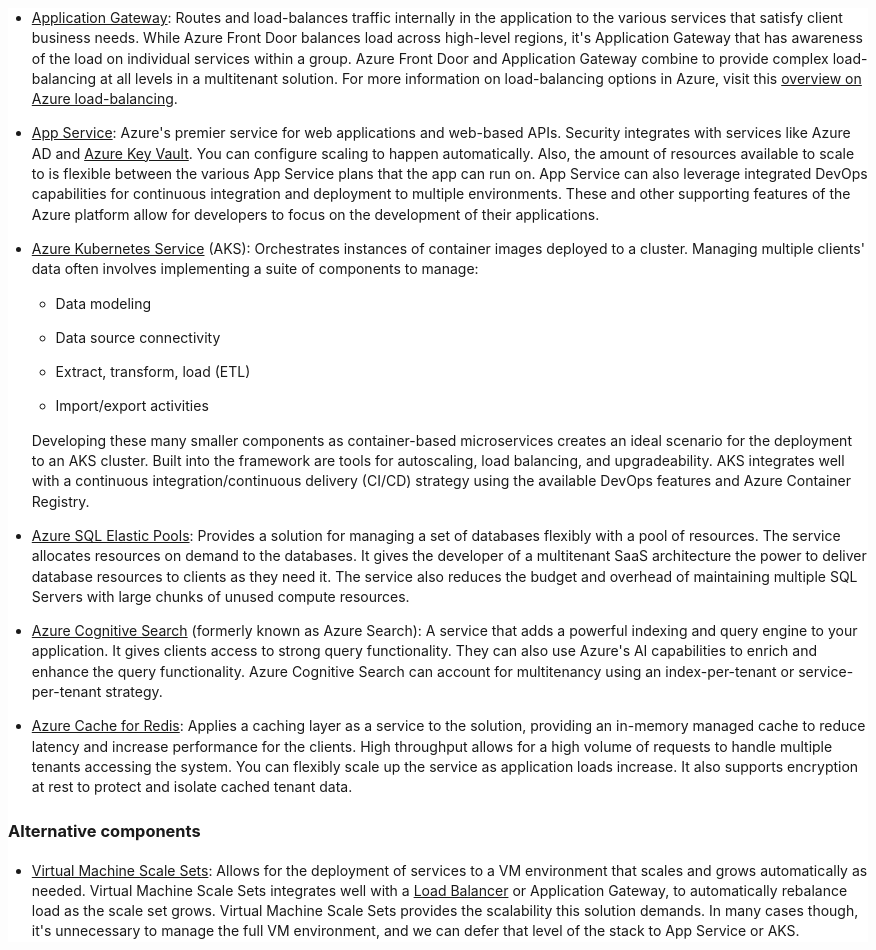 * [Application Gateway](https://azure.microsoft.com/services/application-gateway/): Routes and load-balances traffic internally in the application to the various services that satisfy client business needs. While Azure Front Door balances load across high-level regions, it's Application Gateway that has awareness of the load on individual services within a group. Azure Front Door and Application Gateway combine to provide complex load-balancing at all levels in a multitenant solution. For more information on load-balancing options in Azure, visit this [overview on Azure load-balancing](../../guide/technology-choices/load-balancing-overview.md).

* [App Service](https://azure.microsoft.com/services/app-service/): Azure's premier service for web applications and web-based APIs. Security integrates with services like Azure AD and [Azure Key Vault](https://azure.microsoft.com/services/key-vault/). You can configure scaling to happen automatically. Also, the amount of resources available to scale to is flexible between the various App Service plans that the app can run on. App Service can also leverage integrated DevOps capabilities for continuous integration and deployment to multiple environments. These and other supporting features of the Azure platform allow for developers to focus on the development of their applications.

* [Azure Kubernetes Service](https://azure.microsoft.com/services/kubernetes-service/) (AKS): Orchestrates instances of container images deployed to a cluster. Managing multiple clients' data often involves implementing a suite of components to manage:

  * Data modeling

  * Data source connectivity

  * Extract, transform, load (ETL)

  * Import/export activities

  Developing these many smaller components as container-based microservices creates an ideal scenario for the deployment to an AKS cluster. Built into the framework are tools for autoscaling, load balancing, and upgradeability. AKS integrates well with a continuous integration/continuous delivery (CI/CD) strategy using the available DevOps features and Azure Container Registry.

* [Azure SQL Elastic Pools](/azure/sql-database/sql-database-elastic-pool): Provides a solution for managing a set of databases flexibly with a pool of resources. The service allocates resources on demand to the databases. It gives the developer of a multitenant SaaS architecture the power to deliver database resources to clients as they need it. The service also reduces the budget and overhead of maintaining multiple SQL Servers with large chunks of unused compute resources.

* [Azure Cognitive Search](https://azure.microsoft.com/services/search/) (formerly known as Azure Search): A service that adds a powerful indexing and query engine to your application. It gives clients access to strong query functionality. They can also use Azure's AI capabilities to enrich and enhance the query functionality. Azure Cognitive Search can account for multitenancy using an index-per-tenant or service-per-tenant strategy.

* [Azure Cache for Redis](https://azure.microsoft.com/services/cache/): Applies a caching layer as a service to the solution, providing an in-memory managed cache to reduce latency and increase performance for the clients. High throughput allows for a high volume of requests to handle multiple tenants accessing the system. You can flexibly scale up the service as application loads increase. It also supports encryption at rest to protect and isolate cached tenant data.

### Alternative components

* [Virtual Machine Scale Sets](https://azure.microsoft.com/services/virtual-machine-scale-sets/): Allows for the deployment of services to a VM environment that scales and grows automatically as needed. Virtual Machine Scale Sets integrates well with a [Load Balancer](/azure/load-balancer/load-balancer-overview) or Application Gateway, to automatically rebalance load as the scale set grows. Virtual Machine Scale Sets provides the scalability this solution demands. In many cases though, it's unnecessary to manage the full VM environment, and we can defer that level of the stack to App Service or AKS.

